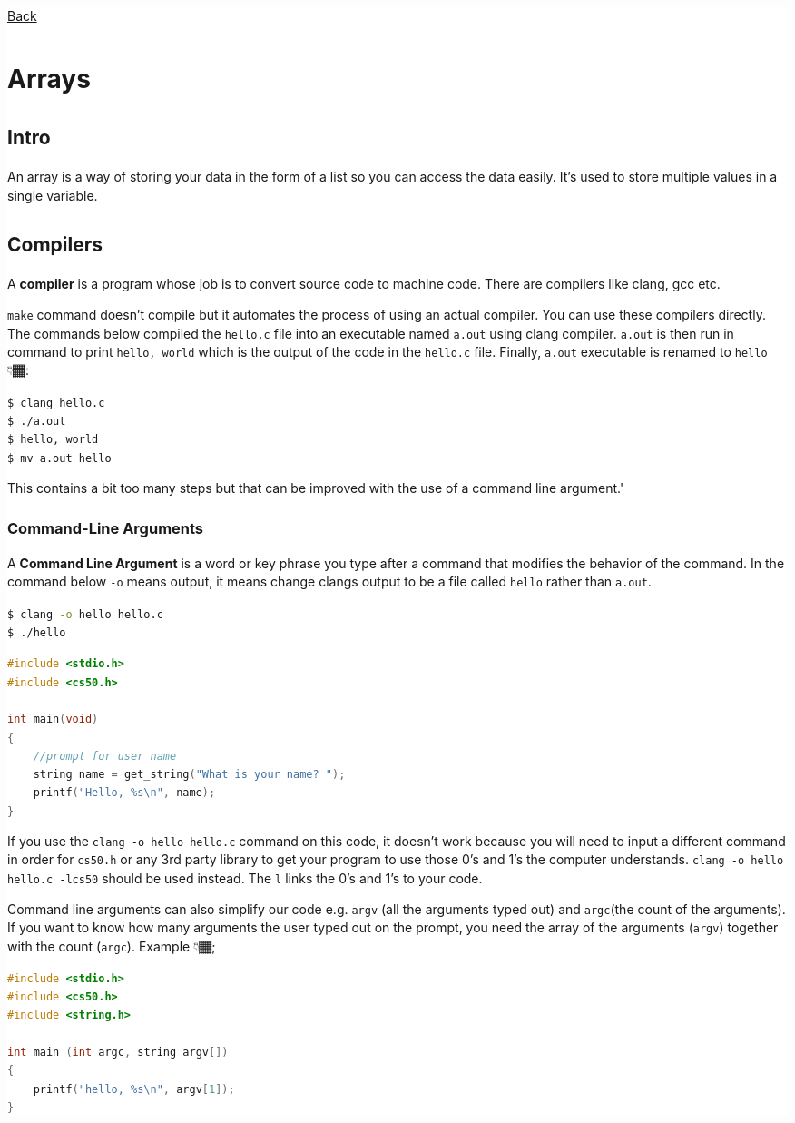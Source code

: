 [Back](/CS50x-Dano-Introduction-to-Computer-Science-by-Dano-Martin/0.main.md)
# Arrays

## Intro
An array is a way of storing your data in the form of a list so you can access the data easily. It’s used to store multiple values in a single variable.

## Compilers
A **compiler** is a program whose job is to convert source code to machine code. There are compilers like clang, gcc etc.

`make` command doesn’t compile but it automates the process of using an actual compiler. You can use these compilers directly. The commands below compiled the `hello.c` file into an executable named `a.out` using clang compiler. `a.out` is then run in command to print `hello, world` which is the output of the code in the `hello.c` file. Finally,  `a.out` executable is renamed to `hello`👇🏾:
```bash
$ clang hello.c 
$ ./a.out
$ hello, world
$ mv a.out hello
```
This contains a bit too many steps but that can be improved with the use of a command line argument.'

### Command-Line Arguments
A **Command Line Argument** is a word or key phrase you type after a command that modifies the behavior of the command.
In the command below `-o`  means output, it means change clangs output to be a file called `hello` rather than `a.out`.
```bash
$ clang -o hello hello.c
$ ./hello
```
```c
#include <stdio.h>
#include <cs50.h>

int main(void)
{
    //prompt for user name
    string name = get_string("What is your name? ");
    printf("Hello, %s\n", name);
}
```
If you use the `clang -o hello hello.c` command on this code, it doesn’t work because you will need to input a different command in order for `cs50.h` or any 3rd party library to get your program to use those 0’s and 1’s the computer understands. `clang -o hello hello.c -lcs50` should be used instead. The `l` links the 0’s and 1’s to your code.

Command line arguments can also simplify our code e.g. `argv` (all the arguments typed out) and `argc`(the count of the arguments). If you want to know how many arguments the user typed out on the prompt, you need the array of the arguments (`argv`) together with the count (`argc`). Example 👇🏾;
```c
#include <stdio.h>
#include <cs50.h>
#include <string.h>

int main (int argc, string argv[])
{
    printf("hello, %s\n", argv[1]);
}
```